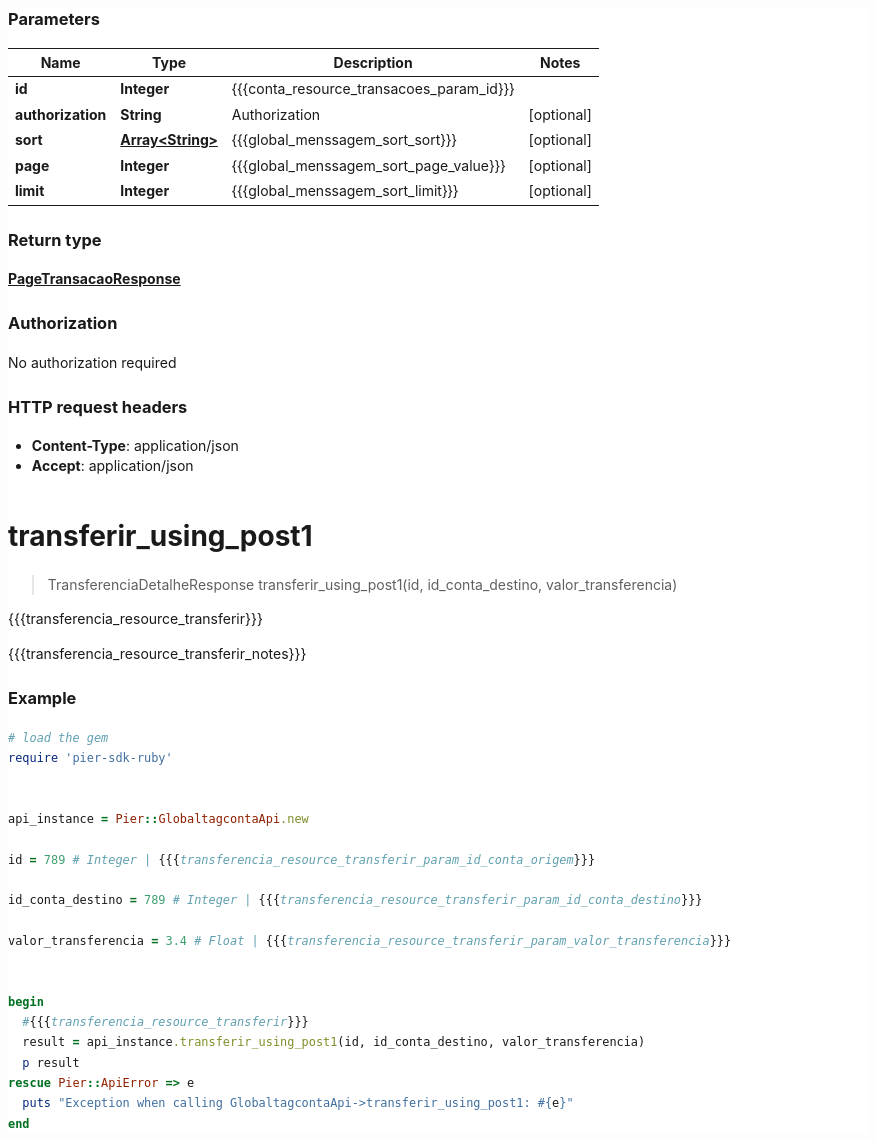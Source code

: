 ### Parameters

Name | Type | Description  | Notes
------------- | ------------- | ------------- | -------------
 **id** | **Integer**| {{{conta_resource_transacoes_param_id}}} | 
 **authorization** | **String**| Authorization | [optional] 
 **sort** | [**Array&lt;String&gt;**](String.md)| {{{global_menssagem_sort_sort}}} | [optional] 
 **page** | **Integer**| {{{global_menssagem_sort_page_value}}} | [optional] 
 **limit** | **Integer**| {{{global_menssagem_sort_limit}}} | [optional] 


### Return type

[**PageTransacaoResponse**](PageTransacaoResponse.md)

### Authorization

No authorization required

### HTTP request headers

 - **Content-Type**: application/json
 - **Accept**: application/json




# **transferir_using_post1**
> TransferenciaDetalheResponse transferir_using_post1(id, id_conta_destino, valor_transferencia)

{{{transferencia_resource_transferir}}}

{{{transferencia_resource_transferir_notes}}}

### Example
```ruby
# load the gem
require 'pier-sdk-ruby'


api_instance = Pier::GlobaltagcontaApi.new

id = 789 # Integer | {{{transferencia_resource_transferir_param_id_conta_origem}}}

id_conta_destino = 789 # Integer | {{{transferencia_resource_transferir_param_id_conta_destino}}}

valor_transferencia = 3.4 # Float | {{{transferencia_resource_transferir_param_valor_transferencia}}}


begin
  #{{{transferencia_resource_transferir}}}
  result = api_instance.transferir_using_post1(id, id_conta_destino, valor_transferencia)
  p result
rescue Pier::ApiError => e
  puts "Exception when calling GlobaltagcontaApi->transferir_using_post1: #{e}"
end
```
